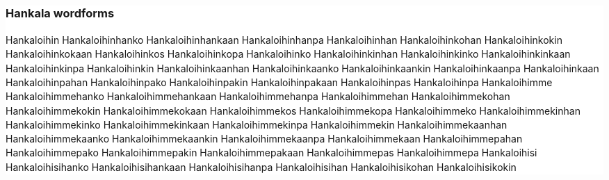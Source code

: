 
### Hankala wordforms

Hankaloihin
Hankaloihinhanko
Hankaloihinhankaan
Hankaloihinhanpa
Hankaloihinhan
Hankaloihinkohan
Hankaloihinkokin
Hankaloihinkokaan
Hankaloihinkos
Hankaloihinkopa
Hankaloihinko
Hankaloihinkinhan
Hankaloihinkinko
Hankaloihinkinkaan
Hankaloihinkinpa
Hankaloihinkin
Hankaloihinkaanhan
Hankaloihinkaanko
Hankaloihinkaankin
Hankaloihinkaanpa
Hankaloihinkaan
Hankaloihinpahan
Hankaloihinpako
Hankaloihinpakin
Hankaloihinpakaan
Hankaloihinpas
Hankaloihinpa
Hankaloihimme
Hankaloihimmehanko
Hankaloihimmehankaan
Hankaloihimmehanpa
Hankaloihimmehan
Hankaloihimmekohan
Hankaloihimmekokin
Hankaloihimmekokaan
Hankaloihimmekos
Hankaloihimmekopa
Hankaloihimmeko
Hankaloihimmekinhan
Hankaloihimmekinko
Hankaloihimmekinkaan
Hankaloihimmekinpa
Hankaloihimmekin
Hankaloihimmekaanhan
Hankaloihimmekaanko
Hankaloihimmekaankin
Hankaloihimmekaanpa
Hankaloihimmekaan
Hankaloihimmepahan
Hankaloihimmepako
Hankaloihimmepakin
Hankaloihimmepakaan
Hankaloihimmepas
Hankaloihimmepa
Hankaloihisi
Hankaloihisihanko
Hankaloihisihankaan
Hankaloihisihanpa
Hankaloihisihan
Hankaloihisikohan
Hankaloihisikokin